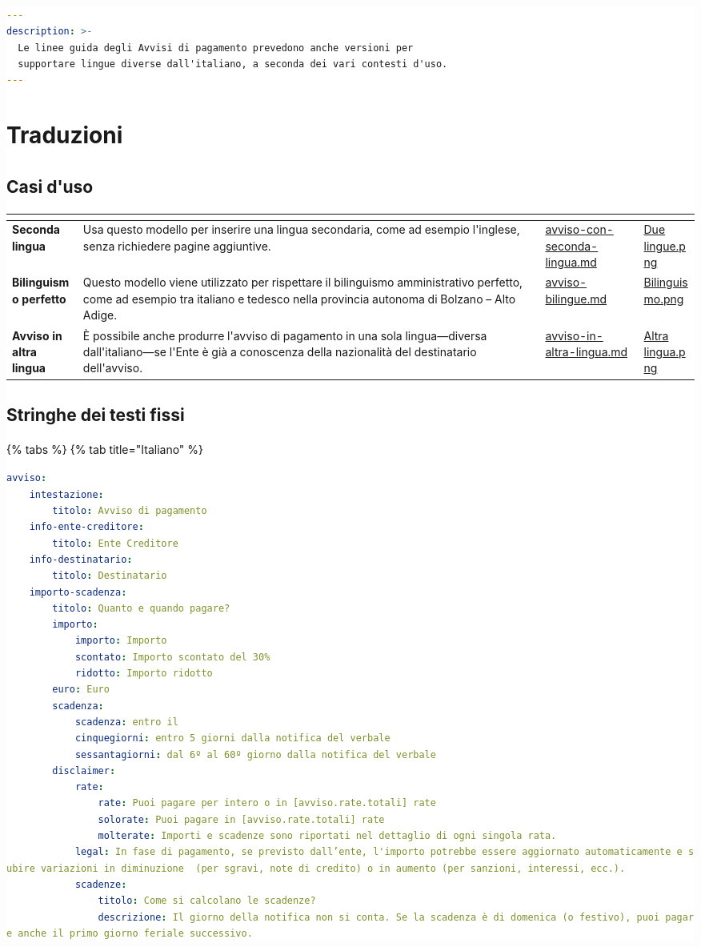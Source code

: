 ```yaml
---
description: >-
  Le linee guida degli Avvisi di pagamento prevedono anche versioni per
  supportare lingue diverse dall'italiano, a seconda dei vari contesti d'uso.
---
```


# Traduzioni

## Casi d'uso

<table data-view="cards"><thead><tr><th></th><th></th><th></th><th data-hidden data-card-target data-type="content-ref"></th><th data-hidden data-card-cover data-type="files"></th></tr></thead><tbody><tr><td><strong>Seconda lingua</strong></td><td>Usa questo modello per inserire una lingua secondaria, come ad esempio l'inglese, senza richiedere pagine aggiuntive.</td><td></td><td><a href="avviso-con-seconda-lingua.md">avviso-con-seconda-lingua.md</a></td><td><a href="../../../.gitbook/assets/Due lingue.png">Due lingue.png</a></td></tr><tr><td><strong>Bilinguismo perfetto</strong></td><td>Questo modello viene utilizzato per rispettare il bilinguismo amministrativo perfetto, come ad esempio tra italiano e tedesco nella provincia autonoma di Bolzano – Alto Adige.</td><td></td><td><a href="avviso-bilingue.md">avviso-bilingue.md</a></td><td><a href="../../../.gitbook/assets/Bilinguismo.png">Bilinguismo.png</a></td></tr><tr><td><strong>Avviso in altra lingua</strong></td><td>È possibile anche produrre l'avviso di pagamento in una sola lingua—diversa dall'italiano—se l'Ente è già a conoscenza della nazionalità del destinatario dell'avviso.</td><td></td><td><a href="avviso-in-altra-lingua.md">avviso-in-altra-lingua.md</a></td><td><a href="../../../.gitbook/assets/Altra lingua.png">Altra lingua.png</a></td></tr></tbody></table>

## Stringhe dei testi fissi

{% tabs %}
{% tab title="Italiano" %}
```yaml
avviso:
    intestazione:
        titolo: Avviso di pagamento
    info-ente-creditore:
        titolo: Ente Creditore
    info-destinatario:
        titolo: Destinatario
    importo-scadenza:
        titolo: Quanto e quando pagare?
        importo:
            importo: Importo
            scontato: Importo scontato del 30%
            ridotto: Importo ridotto
        euro: Euro
        scadenza:
            scadenza: entro il
            cinquegiorni: entro 5 giorni dalla notifica del verbale
            sessantagiorni: dal 6º al 60º giorno dalla notifica del verbale
        disclaimer:
            rate: 
                rate: Puoi pagare per intero o in [avviso.rate.totali] rate
                solorate: Puoi pagare in [avviso.rate.totali] rate
                molterate: Importi e scadenze sono riportati nel dettaglio di ogni singola rata.
            legal: In fase di pagamento, se previsto dall’ente, l'importo potrebbe essere aggiornato automaticamente e subire variazioni in diminuzione  (per sgravi, note di credito) o in aumento (per sanzioni, interessi, ecc.).
            scadenze:
                titolo: Come si calcolano le scadenze?
                descrizione: Il giorno della notifica non si conta. Se la scadenza è di domenica (o festivo), puoi pagare anche il primo giorno feriale successivo.
```